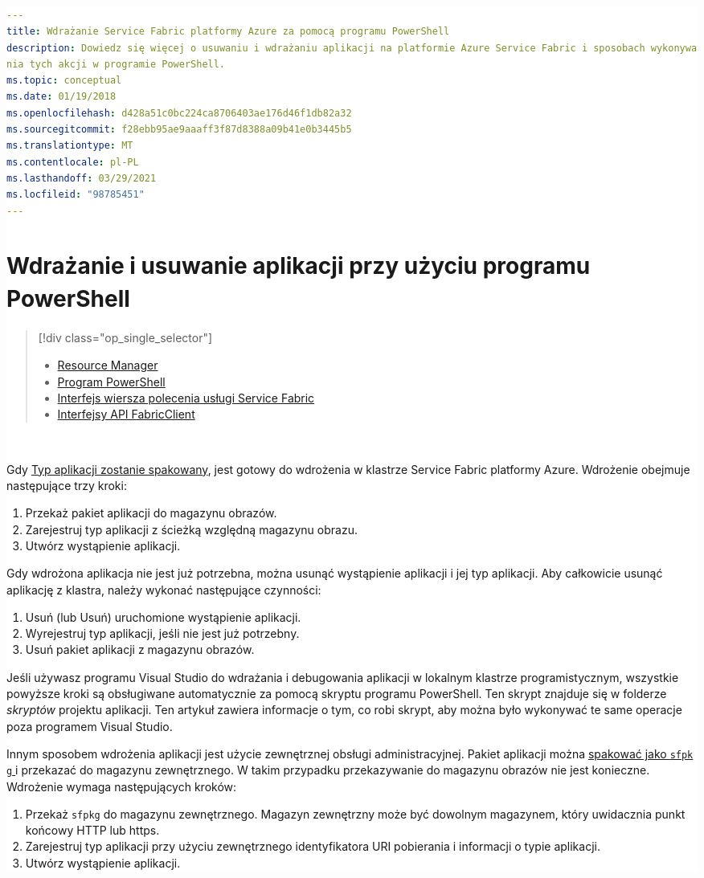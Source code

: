 ```yaml
---
title: Wdrażanie Service Fabric platformy Azure za pomocą programu PowerShell
description: Dowiedz się więcej o usuwaniu i wdrażaniu aplikacji na platformie Azure Service Fabric i sposobach wykonywania tych akcji w programie PowerShell.
ms.topic: conceptual
ms.date: 01/19/2018
ms.openlocfilehash: d428a51c0bc224ca8706403ae176d46f1db82a32
ms.sourcegitcommit: f28ebb95ae9aaaff3f87d8388a09b41e0b3445b5
ms.translationtype: MT
ms.contentlocale: pl-PL
ms.lasthandoff: 03/29/2021
ms.locfileid: "98785451"
---
```

# <a name="deploy-and-remove-applications-using-powershell"></a>Wdrażanie i usuwanie aplikacji przy użyciu programu PowerShell

> [!div class="op_single_selector"]
> * [Resource Manager](service-fabric-application-arm-resource.md)
> * [Program PowerShell](service-fabric-deploy-remove-applications.md)
> * [Interfejs wiersza polecenia usługi Service Fabric](service-fabric-application-lifecycle-sfctl.md)
> * [Interfejsy API FabricClient](service-fabric-deploy-remove-applications-fabricclient.md)

<br/>

Gdy [Typ aplikacji zostanie spakowany][10], jest gotowy do wdrożenia w klastrze Service Fabric platformy Azure. Wdrożenie obejmuje następujące trzy kroki:

1. Przekaż pakiet aplikacji do magazynu obrazów.
2. Zarejestruj typ aplikacji z ścieżką względną magazynu obrazu.
3. Utwórz wystąpienie aplikacji.

Gdy wdrożona aplikacja nie jest już potrzebna, można usunąć wystąpienie aplikacji i jej typ aplikacji. Aby całkowicie usunąć aplikację z klastra, należy wykonać następujące czynności:

1. Usuń (lub Usuń) uruchomione wystąpienie aplikacji.
2. Wyrejestruj typ aplikacji, jeśli nie jest już potrzebny.
3. Usuń pakiet aplikacji z magazynu obrazów.

Jeśli używasz programu Visual Studio do wdrażania i debugowania aplikacji w lokalnym klastrze programistycznym, wszystkie powyższe kroki są obsługiwane automatycznie za pomocą skryptu programu PowerShell.  Ten skrypt znajduje się w folderze *skryptów* projektu aplikacji. Ten artykuł zawiera informacje o tym, co robi skrypt, aby można było wykonywać te same operacje poza programem Visual Studio. 

Innym sposobem wdrożenia aplikacji jest użycie zewnętrznej obsługi administracyjnej. Pakiet aplikacji można [spakować jako `sfpkg` ](service-fabric-package-apps.md#create-an-sfpkg) i przekazać do magazynu zewnętrznego. W takim przypadku przekazywanie do magazynu obrazów nie jest konieczne. Wdrożenie wymaga następujących kroków:

1. Przekaż `sfpkg` do magazynu zewnętrznego. Magazyn zewnętrzny może być dowolnym magazynem, który uwidacznia punkt końcowy HTTP lub https.
2. Zarejestruj typ aplikacji przy użyciu zewnętrznego identyfikatora URI pobierania i informacji o typie aplikacji.
2. Utwórz wystąpienie aplikacji.


[10]: service-fabric-package-apps.md
[11]: service-fabric-application-upgrade.md